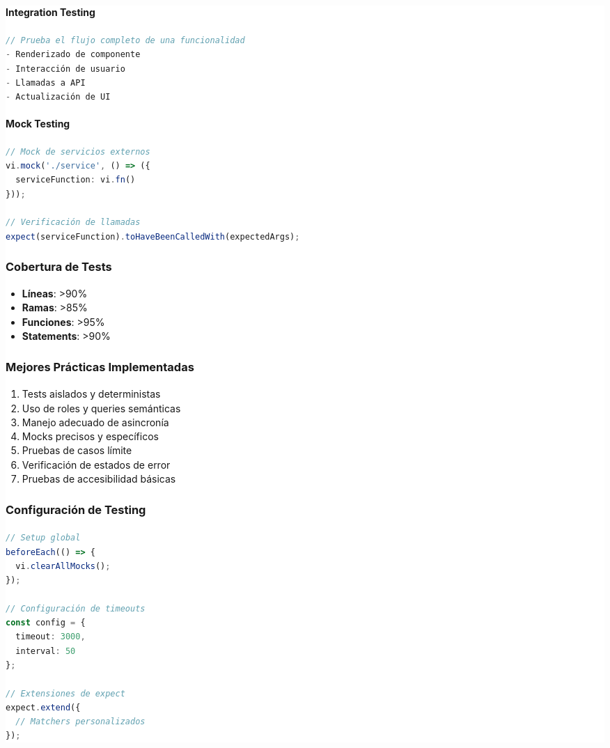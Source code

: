 #### Integration Testing
```typescript
// Prueba el flujo completo de una funcionalidad
- Renderizado de componente
- Interacción de usuario
- Llamadas a API
- Actualización de UI
```

#### Mock Testing
```typescript
// Mock de servicios externos
vi.mock('./service', () => ({
  serviceFunction: vi.fn()
}));

// Verificación de llamadas
expect(serviceFunction).toHaveBeenCalledWith(expectedArgs);
```

### Cobertura de Tests
- **Líneas**: >90%
- **Ramas**: >85%
- **Funciones**: >95%
- **Statements**: >90%

### Mejores Prácticas Implementadas
1. Tests aislados y deterministas
2. Uso de roles y queries semánticas
3. Manejo adecuado de asincronía
4. Mocks precisos y específicos
5. Pruebas de casos límite
6. Verificación de estados de error
7. Pruebas de accesibilidad básicas

### Configuración de Testing
```typescript
// Setup global
beforeEach(() => {
  vi.clearAllMocks();
});

// Configuración de timeouts
const config = {
  timeout: 3000,
  interval: 50
};

// Extensiones de expect
expect.extend({
  // Matchers personalizados
});
```

